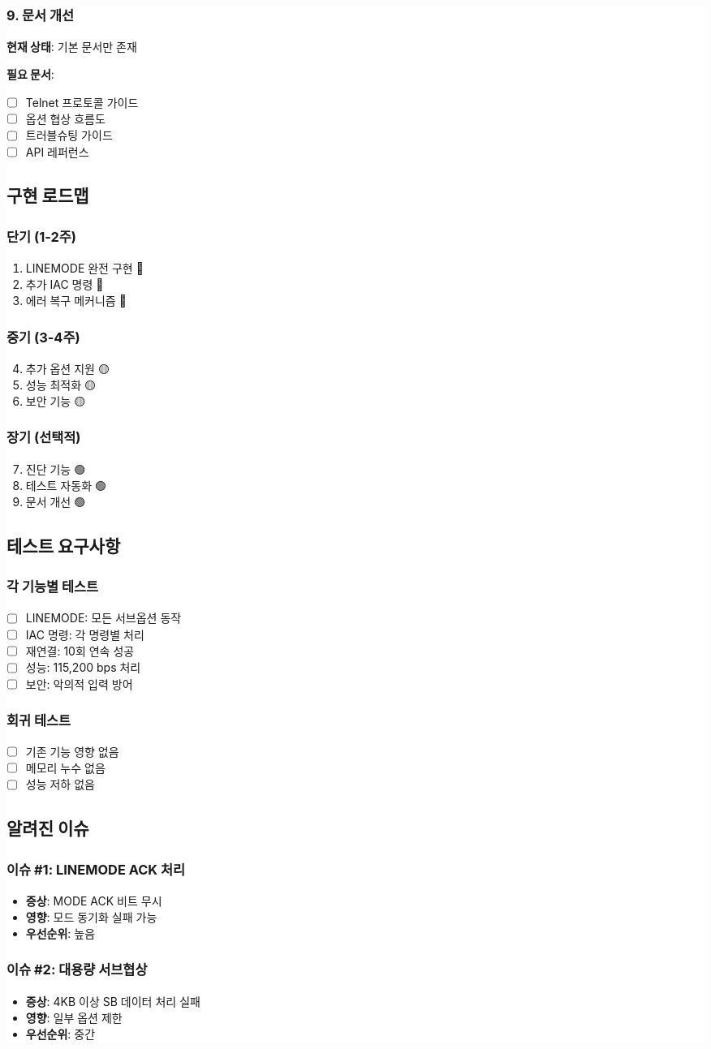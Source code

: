 ### 9. 문서 개선
**현재 상태**: 기본 문서만 존재

**필요 문서**:
- [ ] Telnet 프로토콜 가이드
- [ ] 옵션 협상 흐름도
- [ ] 트러블슈팅 가이드
- [ ] API 레퍼런스

## 구현 로드맵

### 단기 (1-2주)
1. LINEMODE 완전 구현 🔴
2. 추가 IAC 명령 🔴
3. 에러 복구 메커니즘 🔴

### 중기 (3-4주)
4. 추가 옵션 지원 🟡
5. 성능 최적화 🟡
6. 보안 기능 🟡

### 장기 (선택적)
7. 진단 기능 🟢
8. 테스트 자동화 🟢
9. 문서 개선 🟢

## 테스트 요구사항

### 각 기능별 테스트
- [ ] LINEMODE: 모든 서브옵션 동작
- [ ] IAC 명령: 각 명령별 처리
- [ ] 재연결: 10회 연속 성공
- [ ] 성능: 115,200 bps 처리
- [ ] 보안: 악의적 입력 방어

### 회귀 테스트
- [ ] 기존 기능 영향 없음
- [ ] 메모리 누수 없음
- [ ] 성능 저하 없음

## 알려진 이슈

### 이슈 #1: LINEMODE ACK 처리
- **증상**: MODE ACK 비트 무시
- **영향**: 모드 동기화 실패 가능
- **우선순위**: 높음

### 이슈 #2: 대용량 서브협상
- **증상**: 4KB 이상 SB 데이터 처리 실패
- **영향**: 일부 옵션 제한
- **우선순위**: 중간
